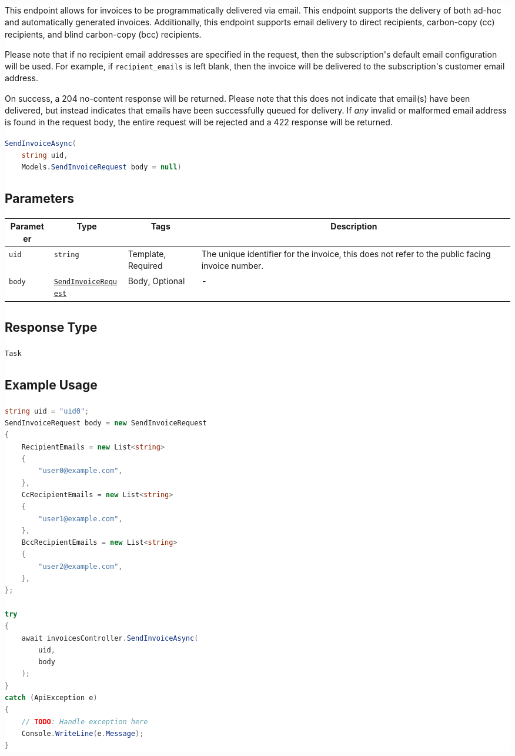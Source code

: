 This endpoint allows for invoices to be programmatically delivered via email. This endpoint supports the delivery of both ad-hoc and automatically generated invoices. Additionally, this endpoint supports email delivery to direct recipients, carbon-copy (cc) recipients, and blind carbon-copy (bcc) recipients.

Please note that if no recipient email addresses are specified in the request, then the subscription's default email configuration will be used. For example, if `recipient_emails` is left blank, then the invoice will be delivered to the subscription's customer email address.

On success, a 204 no-content response will be returned. Please note that this does not indicate that email(s) have been delivered, but instead indicates that emails have been successfully queued for delivery. If _any_ invalid or malformed email address is found in the request body, the entire request will be rejected and a 422 response will be returned.

```csharp
SendInvoiceAsync(
    string uid,
    Models.SendInvoiceRequest body = null)
```

## Parameters

| Parameter | Type | Tags | Description |
|  --- | --- | --- | --- |
| `uid` | `string` | Template, Required | The unique identifier for the invoice, this does not refer to the public facing invoice number. |
| `body` | [`SendInvoiceRequest`](../../doc/models/send-invoice-request.md) | Body, Optional | - |

## Response Type

`Task`

## Example Usage

```csharp
string uid = "uid0";
SendInvoiceRequest body = new SendInvoiceRequest
{
    RecipientEmails = new List<string>
    {
        "user0@example.com",
    },
    CcRecipientEmails = new List<string>
    {
        "user1@example.com",
    },
    BccRecipientEmails = new List<string>
    {
        "user2@example.com",
    },
};

try
{
    await invoicesController.SendInvoiceAsync(
        uid,
        body
    );
}
catch (ApiException e)
{
    // TODO: Handle exception here
    Console.WriteLine(e.Message);
}
```